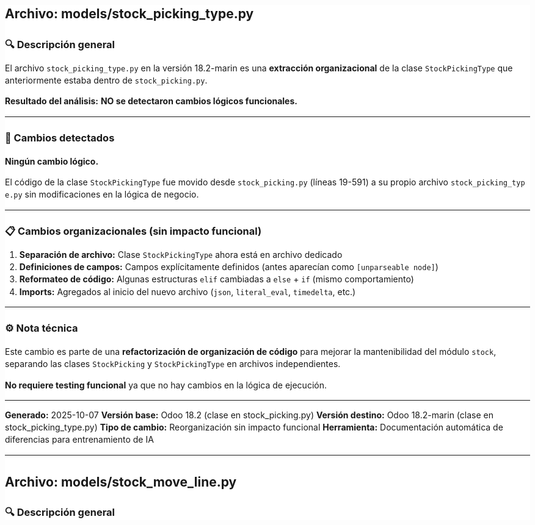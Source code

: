 ## Archivo: models/stock_picking_type.py

### 🔍 Descripción general

El archivo `stock_picking_type.py` en la versión 18.2-marin es una **extracción organizacional** de la clase `StockPickingType` que anteriormente estaba dentro de `stock_picking.py`.

**Resultado del análisis:** **NO se detectaron cambios lógicos funcionales.**

---

### 🧠 Cambios detectados

**Ningún cambio lógico.**

El código de la clase `StockPickingType` fue movido desde `stock_picking.py` (líneas 19-591) a su propio archivo `stock_picking_type.py` sin modificaciones en la lógica de negocio.

---

### 📋 Cambios organizacionales (sin impacto funcional)

1. **Separación de archivo:** Clase `StockPickingType` ahora está en archivo dedicado
2. **Definiciones de campos:** Campos explícitamente definidos (antes aparecían como `[unparseable node]`)
3. **Reformateo de código:** Algunas estructuras `elif` cambiadas a `else` + `if` (mismo comportamiento)
4. **Imports:** Agregados al inicio del nuevo archivo (`json`, `literal_eval`, `timedelta`, etc.)

---

### ⚙️ Nota técnica

Este cambio es parte de una **refactorización de organización de código** para mejorar la mantenibilidad del módulo `stock`, separando las clases `StockPicking` y `StockPickingType` en archivos independientes.

**No requiere testing funcional** ya que no hay cambios en la lógica de ejecución.

---

**Generado:** 2025-10-07
**Versión base:** Odoo 18.2 (clase en stock_picking.py)
**Versión destino:** Odoo 18.2-marin (clase en stock_picking_type.py)
**Tipo de cambio:** Reorganización sin impacto funcional
**Herramienta:** Documentación automática de diferencias para entrenamiento de IA

---

## Archivo: models/stock_move_line.py

### 🔍 Descripción general
